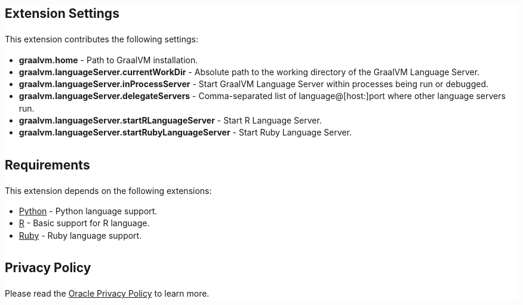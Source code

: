 ## Extension Settings

This extension contributes the following settings:

* __graalvm.home__ - Path to GraalVM installation.
* __graalvm.languageServer.currentWorkDir__ - Absolute path to the working directory of the GraalVM Language Server.
* __graalvm.languageServer.inProcessServer__ - Start GraalVM Language Server within processes being run or debugged.
* __graalvm.languageServer.delegateServers__ - Comma-separated list of language@[host:]port where other language servers run.
* __graalvm.languageServer.startRLanguageServer__ - Start R Language Server.
* __graalvm.languageServer.startRubyLanguageServer__ - Start Ruby Language Server.

## Requirements

This extension depends on the following extensions:
* [Python](https://marketplace.visualstudio.com/items?itemName=ms-python.python) - Python language support.
* [R](https://marketplace.visualstudio.com/items?itemName=Ikuyadeu.r) - Basic support for R language.
* [Ruby](https://marketplace.visualstudio.com/items?itemName=rebornix.Ruby) - Ruby language support.

## Privacy Policy

Please read the [Oracle Privacy Policy](https://www.oracle.com/legal/privacy/privacy-policy.html) to learn more.
